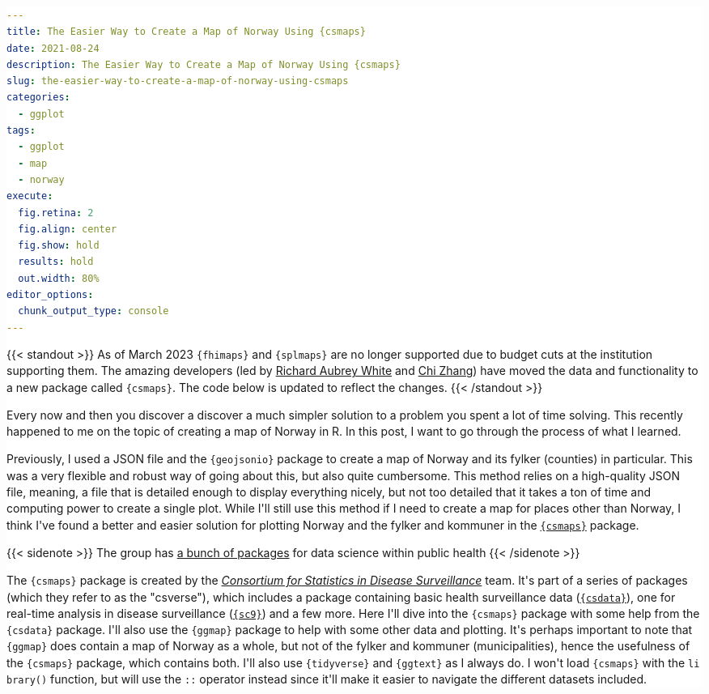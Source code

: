 ```yaml
---
title: The Easier Way to Create a Map of Norway Using {csmaps}
date: 2021-08-24
description: The Easier Way to Create a Map of Norway Using {csmaps}
slug: the-easier-way-to-create-a-map-of-norway-using-csmaps
categories:
  - ggplot
tags:
  - ggplot
  - map
  - norway
execute:
  fig.retina: 2
  fig.align: center
  fig.show: hold
  results: hold
  out.width: 80%
editor_options:
  chunk_output_type: console
---
```


<style type="text/css">
p.stand-out-paragraph code {
  background-color: rgba(165, 132, 138, 0.5);
}
</style>

{{< standout >}}
As of March 2023 <code>{fhimaps}</code> and <code>{splmaps}</code> are no longer supported due to budget cuts at the institution supporting them. The amazing developers (led by [Richard Aubrey White](https://www.rwhite.no) and [Chi Zhang](https://andreaczhang.github.io)) have moved the data and functionality to a new package called `{csmaps}`. The code below is updated to reflect the changes.
{{< /standout >}}

Every now and then you discover a discover a much simpler solution to a problem you spent a lot of time solving. This recently happened to me on the topic of creating a map of Norway in R. In this post, I want to go through the process of what I learned.

Previously, I used a JSON file and the `{geojsonio}` package to create a map of Norway and its fylker (counties) in particular. This was a very flexible and robust way of going about this, but also quite cumbersome. This method relies on a high-quality JSON file, meaning, a file that is detailed enough to display everything nicely, but not too detailed that it takes a ton of time and computing power to create a single plot. While I'll still use this method if I need to create a map for places other than Norway, I think I've found a better and easier solution for plotting Norway and the fylker and kommuner in the [`{csmaps}`](https://www.csids.no/csmaps/) package.

{{< sidenote >}}
The group has [a bunch of packages](https://www.csids.no) for data science within public health
{{< /sidenote >}}

The `{csmaps}` package is created by the [*Consortium for Statistics in Disease Surveillance*](https://www.csids.no) team. It's part of a series of packages (which they refer to as the "csverse"), which includes a package containing basic health surveillance data ([`{csdata}`](https://www.csids.no/csdata/)), one for real-time analysis in disease surveillance ([`{sc9}`](https://www.csids.no/sc9/)) and a few more. Here I'll dive into the `{csmaps}` package with some help from the `{csdata}` package. I'll also use the `{ggmap}` package to help with some other data and plotting. It's perhaps important to note that `{ggmap}` does contain a map of Norway as a whole, but not of the fylker and kommuner (municipalities), hence the usefulness of the `{csmaps}` package, which contains both. I'll also use `{tidyverse}` and `{ggtext}` as I always do. I won't load `{csmaps}` with the `library()` function, but will use the `::` operator instead since it'll make it easier to navigate the different datasets included.
